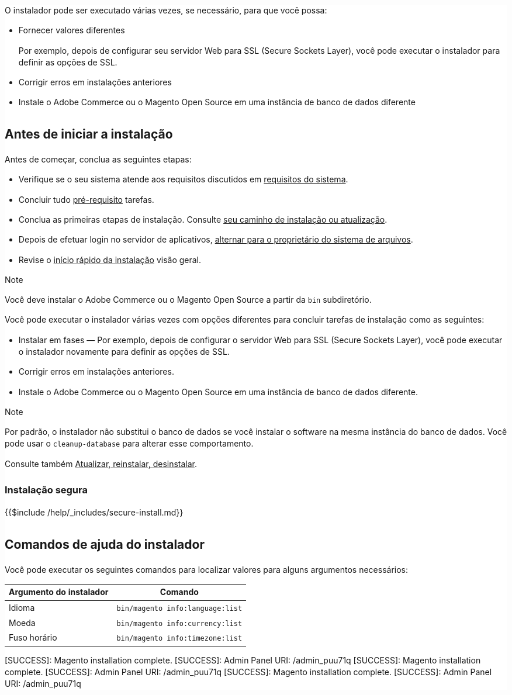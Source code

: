 O instalador pode ser executado várias vezes, se necessário, para que você possa:

* Fornecer valores diferentes

  Por exemplo, depois de configurar seu servidor Web para SSL (Secure Sockets Layer), você pode executar o instalador para definir as opções de SSL.

* Corrigir erros em instalações anteriores
* Instale o Adobe Commerce ou o Magento Open Source em uma instância de banco de dados diferente

## Antes de iniciar a instalação

Antes de começar, conclua as seguintes etapas:

* Verifique se o seu sistema atende aos requisitos discutidos em [requisitos do sistema](system-requirements.md).

* Concluir tudo [pré-requisito](prerequisites/overview.md) tarefas.

* Conclua as primeiras etapas de instalação. Consulte [seu caminho de instalação ou atualização](overview.md).

* Depois de efetuar login no servidor de aplicativos, [alternar para o proprietário do sistema de arquivos](prerequisites/file-system/overview.md).

* Revise o [início rápido da instalação](composer.md) visão geral.

>[!NOTE]
>
>Você deve instalar o Adobe Commerce ou o Magento Open Source a partir da `bin` subdiretório.

Você pode executar o instalador várias vezes com opções diferentes para concluir tarefas de instalação como as seguintes:

* Instalar em fases — Por exemplo, depois de configurar o servidor Web para SSL (Secure Sockets Layer), você pode executar o instalador novamente para definir as opções de SSL.

* Corrigir erros em instalações anteriores.

* Instale o Adobe Commerce ou o Magento Open Source em uma instância de banco de dados diferente.

>[!NOTE]
>
>Por padrão, o instalador não substitui o banco de dados se você instalar o software na mesma instância do banco de dados. Você pode usar o `cleanup-database` para alterar esse comportamento.

Consulte também [Atualizar, reinstalar, desinstalar](tutorials/uninstall.md).

### Instalação segura

{{$include /help/_includes/secure-install.md}}

## Comandos de ajuda do instalador

Você pode executar os seguintes comandos para localizar valores para alguns argumentos necessários:

| Argumento do instalador | Comando |
| ------------------ | ------------------------------- |
| Idioma | `bin/magento info:language:list` |
| Moeda | `bin/magento info:currency:list` |
| Fuso horário | `bin/magento info:timezone:list` |


[SUCCESS]: Magento installation complete.
[SUCCESS]: Admin Panel URI: /admin_puu71q
[SUCCESS]: Magento installation complete.
[SUCCESS]: Admin Panel URI: /admin_puu71q
[SUCCESS]: Magento installation complete.
[SUCCESS]: Admin Panel URI: /admin_puu71q